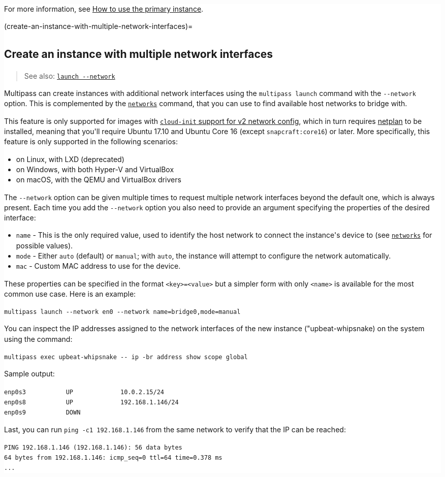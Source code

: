 For more information, see [How to use the primary instance](/how-to-guides/manage-instances/use-the-primary-instance).

(create-an-instance-with-multiple-network-interfaces)=
## Create an instance with multiple network interfaces

> See also: [`launch --network`](/reference/command-line-interface/launch)

Multipass can create instances with additional network interfaces using the `multipass launch` command with the `--network` option. This is complemented by the [`networks`](/reference/command-line-interface/networks) command, that you can use to find available host networks to bridge with.

This feature is only supported for images with [`cloud-init` support for v2 network config](https://cloudinit.readthedocs.io/en/latest/topics/network-config-format-v2.html), which in turn requires [netplan](https://netplan.io/) to be installed, meaning that you'll require Ubuntu 17.10 and Ubuntu Core 16 (except `snapcraft:core16`) or later. More specifically, this feature is only supported in the following scenarios:

* on Linux, with LXD (deprecated)
* on Windows, with both Hyper-V and VirtualBox
* on macOS, with the QEMU and VirtualBox drivers

The `--network` option can be given multiple times to request multiple network interfaces beyond the default one, which is always present. Each time you add the `--network` option you also need to provide an argument specifying the properties of the desired interface:

- `name` - This is the only required value, used to identify the host network to connect the instance's device to (see [`networks`](/reference/command-line-interface/networks) for possible values).
- `mode` - Either `auto` (default) or `manual`; with `auto`, the instance will attempt to configure the network automatically.
- `mac` - Custom MAC address to use for the device.

These properties can be specified in the format `<key>=<value>` but a simpler form with only `<name>` is available for the most common use case. Here is an example:

```{code-block} text
multipass launch --network en0 --network name=bridge0,mode=manual
```

You can inspect the IP addresses assigned to the network interfaces of the new instance ("upbeat-whipsnake) on the system using the command:

```{code-block} text
multipass exec upbeat-whipsnake -- ip -br address show scope global
```

Sample output:

```{code-block} text
enp0s3           UP             10.0.2.15/24
enp0s8           UP             192.168.1.146/24
enp0s9           DOWN
```

Last, you can run `ping -c1 192.168.1.146` from the same network to verify that the IP can be reached:

```{code-block} text
PING 192.168.1.146 (192.168.1.146): 56 data bytes
64 bytes from 192.168.1.146: icmp_seq=0 ttl=64 time=0.378 ms
...
```
